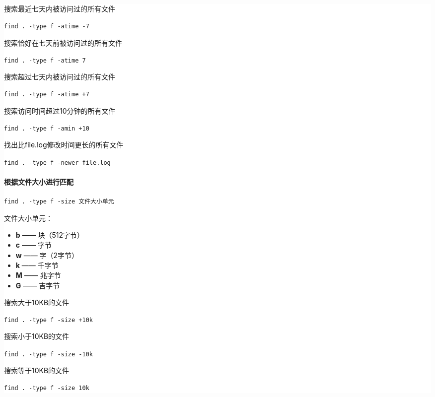搜索最近七天内被访问过的所有文件

```shell
find . -type f -atime -7
```

搜索恰好在七天前被访问过的所有文件

```shell
find . -type f -atime 7
```

搜索超过七天内被访问过的所有文件

```shell
find . -type f -atime +7
```

搜索访问时间超过10分钟的所有文件

```shell
find . -type f -amin +10
```

找出比file.log修改时间更长的所有文件

```shell
find . -type f -newer file.log
```

#### 根据文件大小进行匹配

```shell
find . -type f -size 文件大小单元
```

文件大小单元：

*    **b**  —— 块（512字节）
*    **c**  —— 字节
*    **w**  —— 字（2字节）
*    **k**  —— 千字节
*    **M**  —— 兆字节
*    **G**  —— 吉字节

搜索大于10KB的文件

```shell
find . -type f -size +10k
```

搜索小于10KB的文件

```shell
find . -type f -size -10k
```

搜索等于10KB的文件

```shell
find . -type f -size 10k
```

